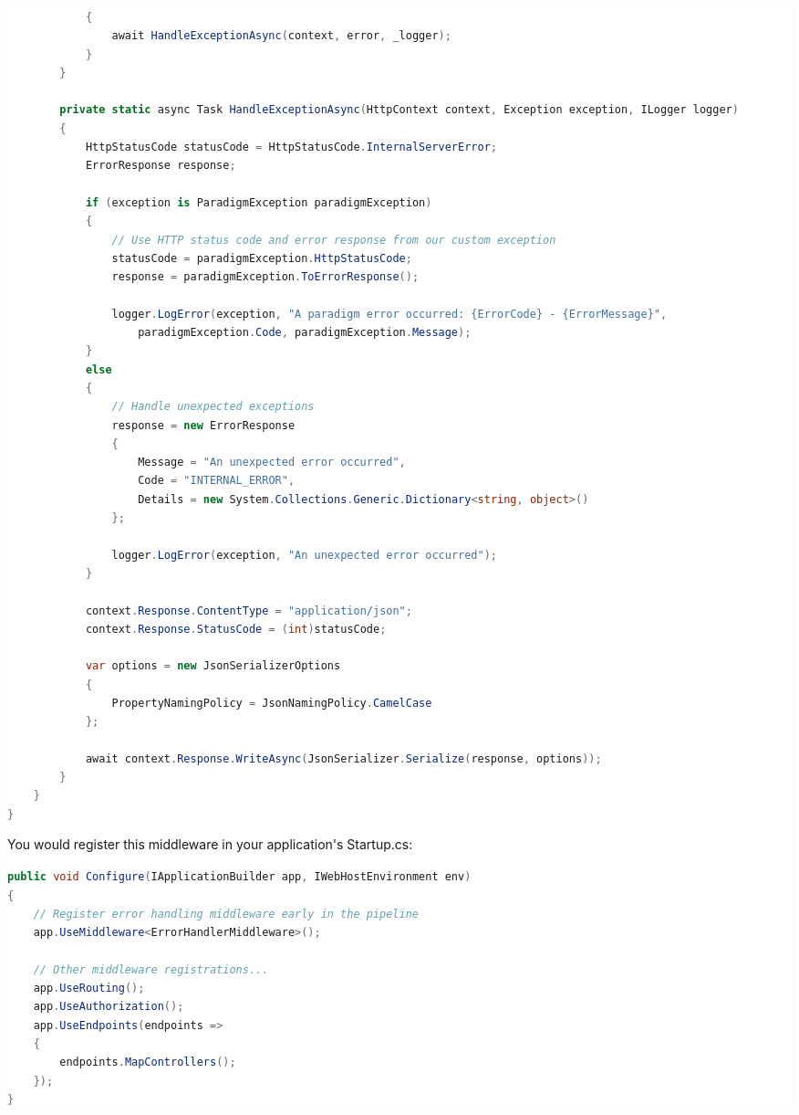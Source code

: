 ```csharp
            {
                await HandleExceptionAsync(context, error, _logger);
            }
        }

        private static async Task HandleExceptionAsync(HttpContext context, Exception exception, ILogger logger)
        {
            HttpStatusCode statusCode = HttpStatusCode.InternalServerError;
            ErrorResponse response;

            if (exception is ParadigmException paradigmException)
            {
                // Use HTTP status code and error response from our custom exception
                statusCode = paradigmException.HttpStatusCode;
                response = paradigmException.ToErrorResponse();

                logger.LogError(exception, "A paradigm error occurred: {ErrorCode} - {ErrorMessage}",
                    paradigmException.Code, paradigmException.Message);
            }
            else
            {
                // Handle unexpected exceptions
                response = new ErrorResponse
                {
                    Message = "An unexpected error occurred",
                    Code = "INTERNAL_ERROR",
                    Details = new System.Collections.Generic.Dictionary<string, object>()
                };

                logger.LogError(exception, "An unexpected error occurred");
            }

            context.Response.ContentType = "application/json";
            context.Response.StatusCode = (int)statusCode;

            var options = new JsonSerializerOptions
            {
                PropertyNamingPolicy = JsonNamingPolicy.CamelCase
            };

            await context.Response.WriteAsync(JsonSerializer.Serialize(response, options));
        }
    }
}
```

You would register this middleware in your application's Startup.cs:

```csharp
public void Configure(IApplicationBuilder app, IWebHostEnvironment env)
{
    // Register error handling middleware early in the pipeline
    app.UseMiddleware<ErrorHandlerMiddleware>();

    // Other middleware registrations...
    app.UseRouting();
    app.UseAuthorization();
    app.UseEndpoints(endpoints =>
    {
        endpoints.MapControllers();
    });
}
```